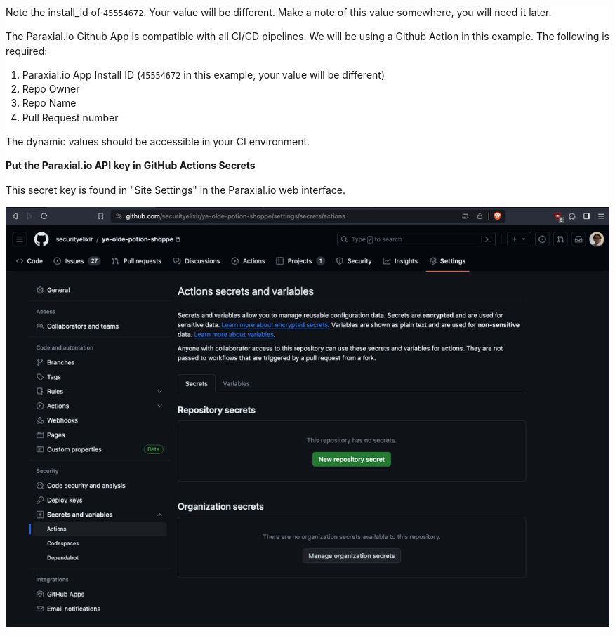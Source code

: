 Note the install_id of `45554672`. Your value will be different. Make a note of this value somewhere, you will need it later.

The Paraxial.io Github App is compatible with all CI/CD pipelines. We will be using a Github Action in this example. The following is required:

1. Paraxial.io App Install ID (`45554672` in this example, your value will be different)
2. Repo Owner
3. Repo Name
4. Pull Request number

The dynamic values should be accessible in your CI environment. 

**Put the Paraxial.io API key in GitHub Actions Secrets**

This secret key is found in "Site Settings" in the Paraxial.io web interface. 

![github_app](../elixir/assets/gh5.png)